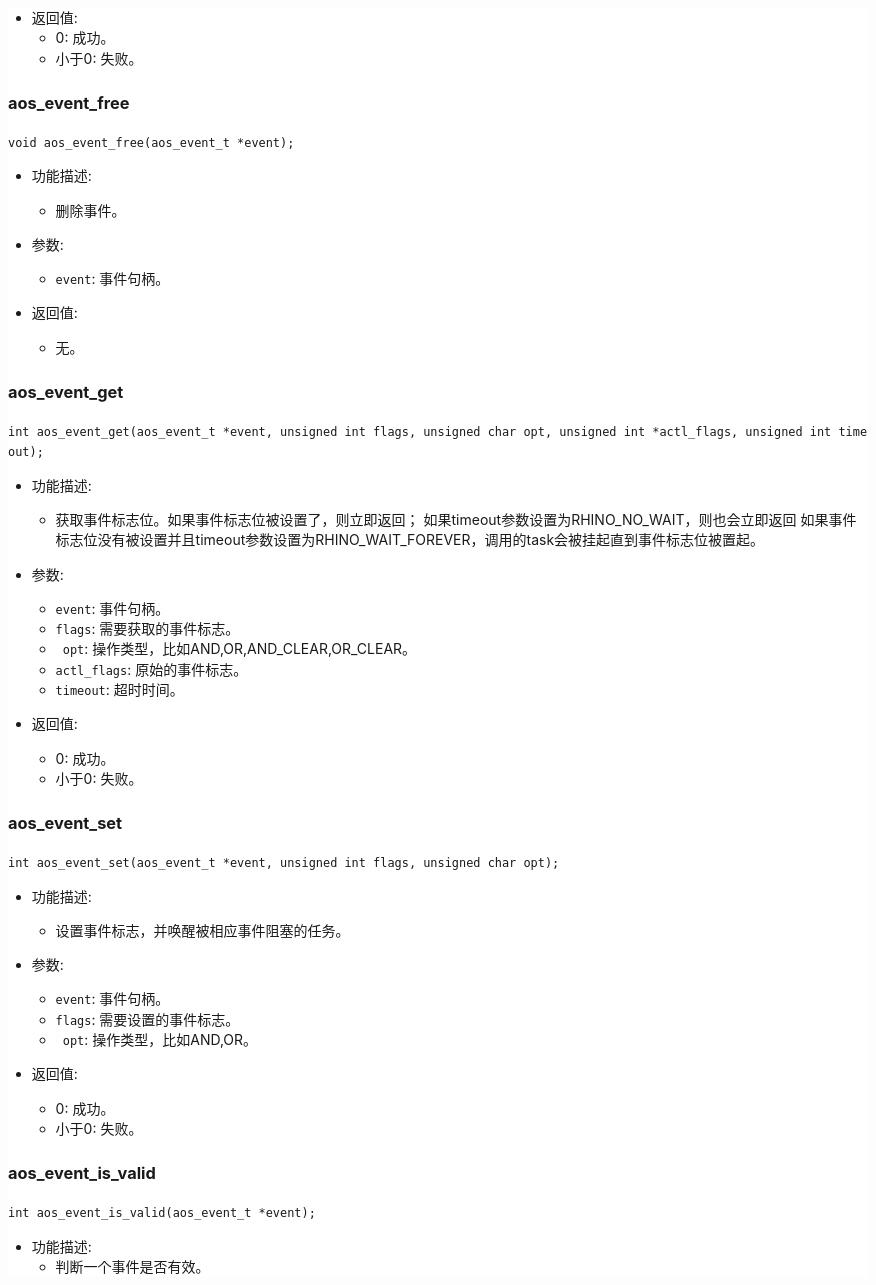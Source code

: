 - 返回值:
   - 0: 成功。
   - 小于0: 失败。

### aos_event_free
`void aos_event_free(aos_event_t *event);`

- 功能描述:
   - 删除事件。

- 参数:
   - `event`: 事件句柄。    
  
- 返回值:
   - 无。

### aos_event_get
`int aos_event_get(aos_event_t *event, unsigned int flags, unsigned char opt,
                  unsigned int *actl_flags, unsigned int timeout);`
		  
- 功能描述:
   - 获取事件标志位。如果事件标志位被设置了，则立即返回； 如果timeout参数设置为RHINO_NO_WAIT，则也会立即返回 如果事件标志位没有被设置并且timeout参数设置为RHINO_WAIT_FOREVER，调用的task会被挂起直到事件标志位被置起。

- 参数:
   - `event`: 事件句柄。    
   - `flags`: 需要获取的事件标志。    
   - ` opt`: 操作类型，比如AND,OR,AND_CLEAR,OR_CLEAR。    
   - `actl_flags`: 原始的事件标志。  
   - `timeout`: 超时时间。  
   
- 返回值:
   - 0: 成功。
   - 小于0: 失败。

### aos_event_set
`int aos_event_set(aos_event_t *event, unsigned int flags, unsigned char opt);`

- 功能描述:
   - 设置事件标志，并唤醒被相应事件阻塞的任务。

- 参数:
   - `event`: 事件句柄。    
   - `flags`: 需要设置的事件标志。    
   - ` opt`: 操作类型，比如AND,OR。     
   
- 返回值:
   - 0: 成功。
   - 小于0: 失败。

### aos_event_is_valid
`int aos_event_is_valid(aos_event_t *event);`

- 功能描述:
   - 判断一个事件是否有效。
